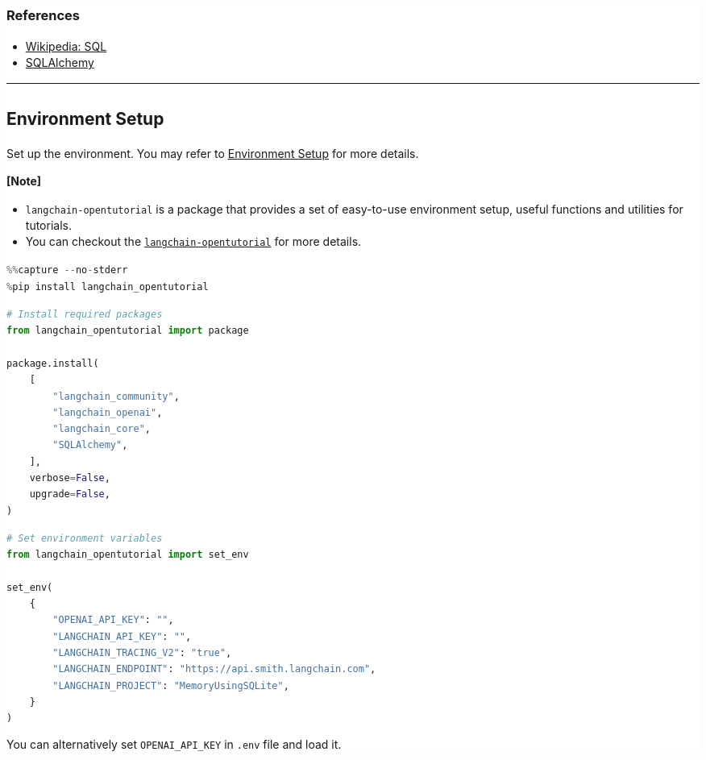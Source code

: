 ### References

- [Wikipedia: SQL](https://en.wikipedia.org/wiki/SQL)
- [SQLAlchemy](https://github.com/sqlalchemy/sqlalchemy)
----

## Environment Setup

Set up the environment. You may refer to [Environment Setup](https://wikidocs.net/257836) for more details.

**[Note]**
- `langchain-opentutorial` is a package that provides a set of easy-to-use environment setup, useful functions and utilities for tutorials. 
- You can checkout the [`langchain-opentutorial`](https://github.com/LangChain-OpenTutorial/langchain-opentutorial-pypi) for more details.

```python
%%capture --no-stderr
%pip install langchain_opentutorial
```

```python
# Install required packages
from langchain_opentutorial import package

package.install(
    [
        "langchain_community",
        "langchain_openai",
        "langchain_core",
        "SQLAlchemy",
    ],
    verbose=False,
    upgrade=False,
)
```

```python
# Set environment variables
from langchain_opentutorial import set_env

set_env(
    {
        "OPENAI_API_KEY": "",
        "LANGCHAIN_API_KEY": "",
        "LANGCHAIN_TRACING_V2": "true",
        "LANGCHAIN_ENDPOINT": "https://api.smith.langchain.com",
        "LANGCHAIN_PROJECT": "MemoryUsingSQLite",
    }
)
```

You can alternatively set `OPENAI_API_KEY` in `.env` file and load it.
